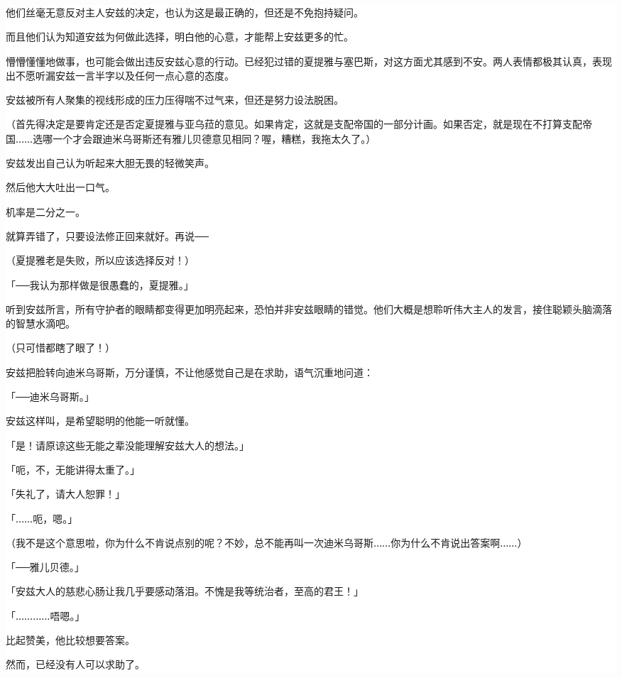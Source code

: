 他们丝毫无意反对主人安兹的决定，也认为这是最正确的，但还是不免抱持疑问。

而且他们认为知道安兹为何做此选择，明白他的心意，才能帮上安兹更多的忙。

懵懵懂懂地做事，也可能会做出违反安兹心意的行动。已经犯过错的夏提雅与塞巴斯，对这方面尤其感到不安。两人表情都极其认真，表现出不愿听漏安兹一言半字以及任何一点心意的态度。

安兹被所有人聚集的视线形成的压力压得喘不过气来，但还是努力设法脱困。

（首先得决定是要肯定还是否定夏提雅与亚乌菈的意见。如果肯定，这就是支配帝国的一部分计画。如果否定，就是现在不打算支配帝国……选哪一个才会跟迪米乌哥斯还有雅儿贝德意见相同？喔，糟糕，我拖太久了。）

安兹发出自己认为听起来大胆无畏的轻微笑声。

然后他大大吐出一口气。

机率是二分之一。

就算弄错了，只要设法修正回来就好。再说──

（夏提雅老是失败，所以应该选择反对！）

「──我认为那样做是很愚蠢的，夏提雅。」

听到安兹所言，所有守护者的眼睛都变得更加明亮起来，恐怕并非安兹眼睛的错觉。他们大概是想聆听伟大主人的发言，接住聪颖头脑滴落的智慧水滴吧。

（只可惜都瞎了眼了！）

安兹把脸转向迪米乌哥斯，万分谨慎，不让他感觉自己是在求助，语气沉重地问道：

「──迪米乌哥斯。」

安兹这样叫，是希望聪明的他能一听就懂。

「是！请原谅这些无能之辈没能理解安兹大人的想法。」

「呃，不，无能讲得太重了。」

「失礼了，请大人恕罪！」

「……呃，嗯。」

（我不是这个意思啦，你为什么不肯说点别的呢？不妙，总不能再叫一次迪米乌哥斯……你为什么不肯说出答案啊……）

「──雅儿贝德。」

「安兹大人的慈悲心肠让我几乎要感动落泪。不愧是我等统治者，至高的君王！」

「…………唔嗯。」

比起赞美，他比较想要答案。

然而，已经没有人可以求助了。

